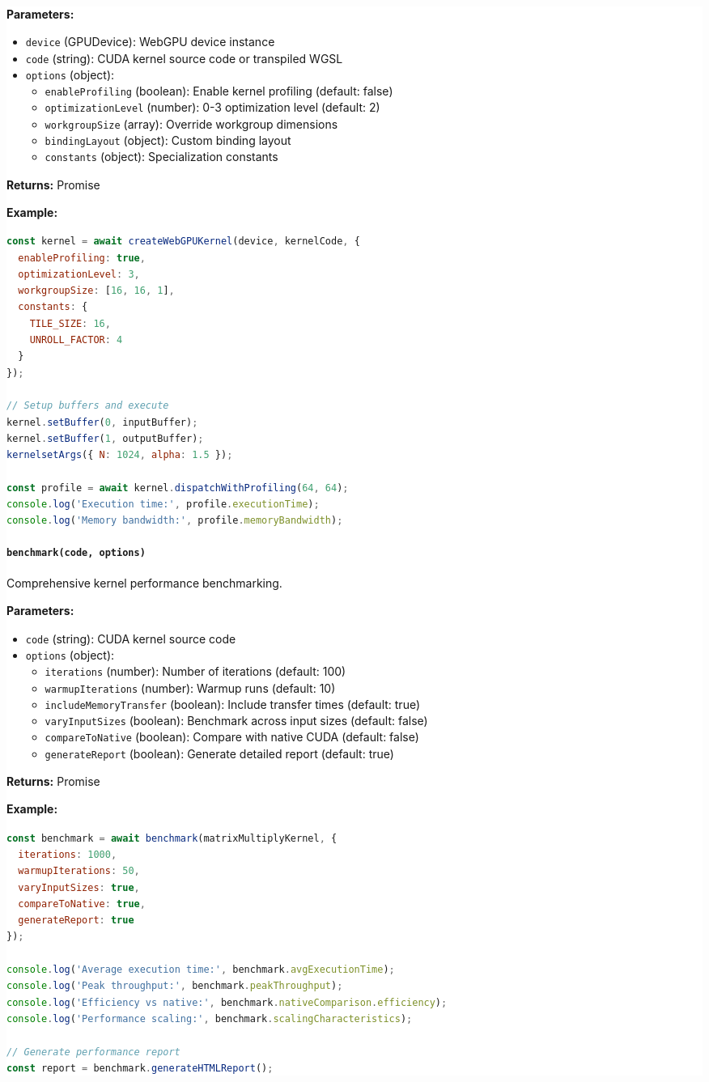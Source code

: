 **Parameters:**
- `device` (GPUDevice): WebGPU device instance
- `code` (string): CUDA kernel source code or transpiled WGSL
- `options` (object):
  - `enableProfiling` (boolean): Enable kernel profiling (default: false)
  - `optimizationLevel` (number): 0-3 optimization level (default: 2)
  - `workgroupSize` (array): Override workgroup dimensions
  - `bindingLayout` (object): Custom binding layout
  - `constants` (object): Specialization constants

**Returns:** Promise<WebGPUKernel>

**Example:**
```javascript
const kernel = await createWebGPUKernel(device, kernelCode, {
  enableProfiling: true,
  optimizationLevel: 3,
  workgroupSize: [16, 16, 1],
  constants: {
    TILE_SIZE: 16,
    UNROLL_FACTOR: 4
  }
});

// Setup buffers and execute
kernel.setBuffer(0, inputBuffer);
kernel.setBuffer(1, outputBuffer);
kernelsetArgs({ N: 1024, alpha: 1.5 });

const profile = await kernel.dispatchWithProfiling(64, 64);
console.log('Execution time:', profile.executionTime);
console.log('Memory bandwidth:', profile.memoryBandwidth);
```

#### `benchmark(code, options)`
Comprehensive kernel performance benchmarking.

**Parameters:**
- `code` (string): CUDA kernel source code
- `options` (object):
  - `iterations` (number): Number of iterations (default: 100)
  - `warmupIterations` (number): Warmup runs (default: 10)
  - `includeMemoryTransfer` (boolean): Include transfer times (default: true)
  - `varyInputSizes` (boolean): Benchmark across input sizes (default: false)
  - `compareToNative` (boolean): Compare with native CUDA (default: false)
  - `generateReport` (boolean): Generate detailed report (default: true)

**Returns:** Promise<BenchmarkResult>

**Example:**
```javascript
const benchmark = await benchmark(matrixMultiplyKernel, {
  iterations: 1000,
  warmupIterations: 50,
  varyInputSizes: true,
  compareToNative: true,
  generateReport: true
});

console.log('Average execution time:', benchmark.avgExecutionTime);
console.log('Peak throughput:', benchmark.peakThroughput);
console.log('Efficiency vs native:', benchmark.nativeComparison.efficiency);
console.log('Performance scaling:', benchmark.scalingCharacteristics);

// Generate performance report
const report = benchmark.generateHTMLReport();
```